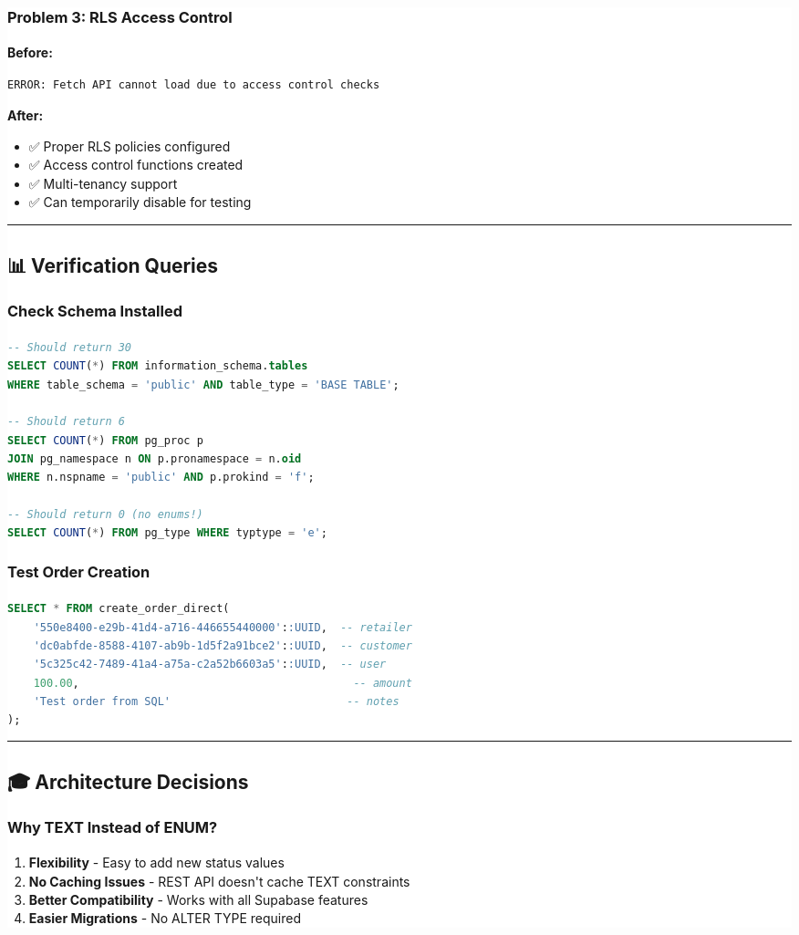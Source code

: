 ### Problem 3: RLS Access Control
**Before:**
```
ERROR: Fetch API cannot load due to access control checks
```

**After:**
- ✅ Proper RLS policies configured
- ✅ Access control functions created
- ✅ Multi-tenancy support
- ✅ Can temporarily disable for testing

---

## 📊 Verification Queries

### Check Schema Installed
```sql
-- Should return 30
SELECT COUNT(*) FROM information_schema.tables
WHERE table_schema = 'public' AND table_type = 'BASE TABLE';

-- Should return 6
SELECT COUNT(*) FROM pg_proc p
JOIN pg_namespace n ON p.pronamespace = n.oid
WHERE n.nspname = 'public' AND p.prokind = 'f';

-- Should return 0 (no enums!)
SELECT COUNT(*) FROM pg_type WHERE typtype = 'e';
```

### Test Order Creation
```sql
SELECT * FROM create_order_direct(
    '550e8400-e29b-41d4-a716-446655440000'::UUID,  -- retailer
    'dc0abfde-8588-4107-ab9b-1d5f2a91bce2'::UUID,  -- customer
    '5c325c42-7489-41a4-a75a-c2a52b6603a5'::UUID,  -- user
    100.00,                                          -- amount
    'Test order from SQL'                           -- notes
);
```

---

## 🎓 Architecture Decisions

### Why TEXT Instead of ENUM?
1. **Flexibility** - Easy to add new status values
2. **No Caching Issues** - REST API doesn't cache TEXT constraints
3. **Better Compatibility** - Works with all Supabase features
4. **Easier Migrations** - No ALTER TYPE required
